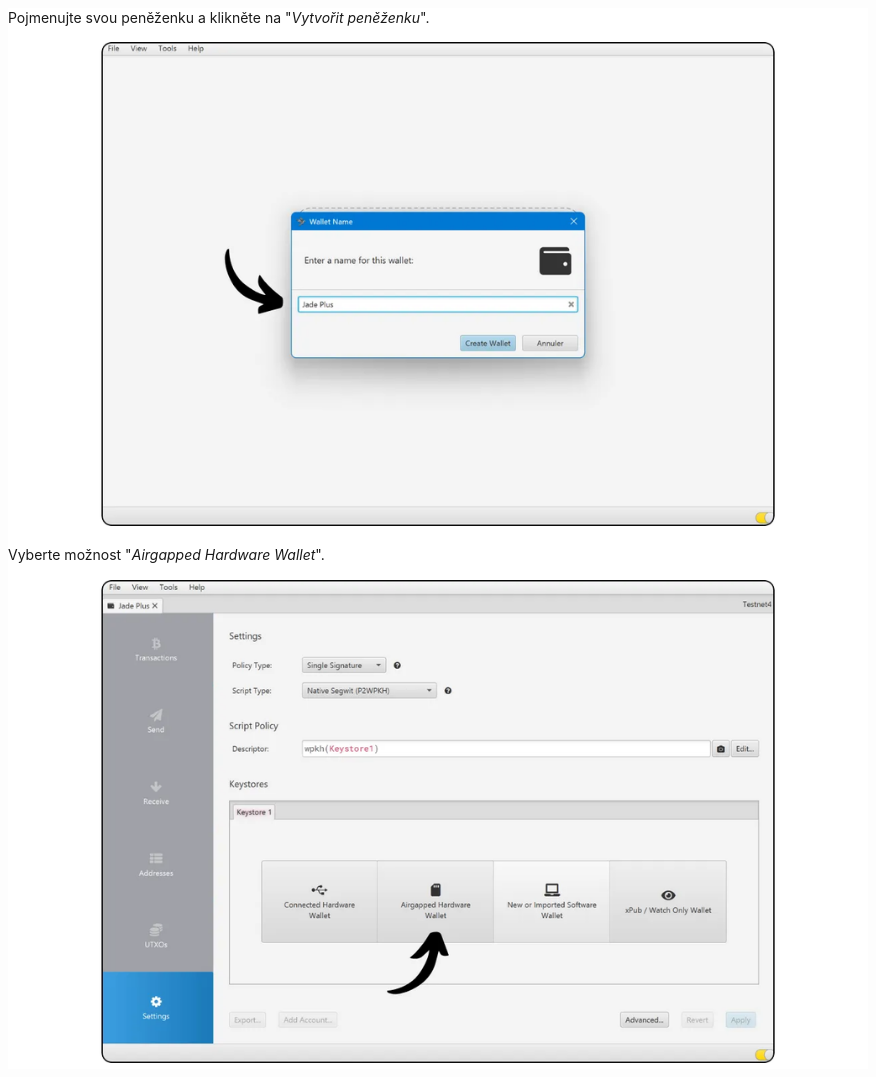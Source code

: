Pojmenujte svou peněženku a klikněte na "*Vytvořit peněženku*".

![Image](assets/fr/52.webp)

Vyberte možnost "*Airgapped Hardware Wallet*".

![Image](assets/fr/53.webp)
